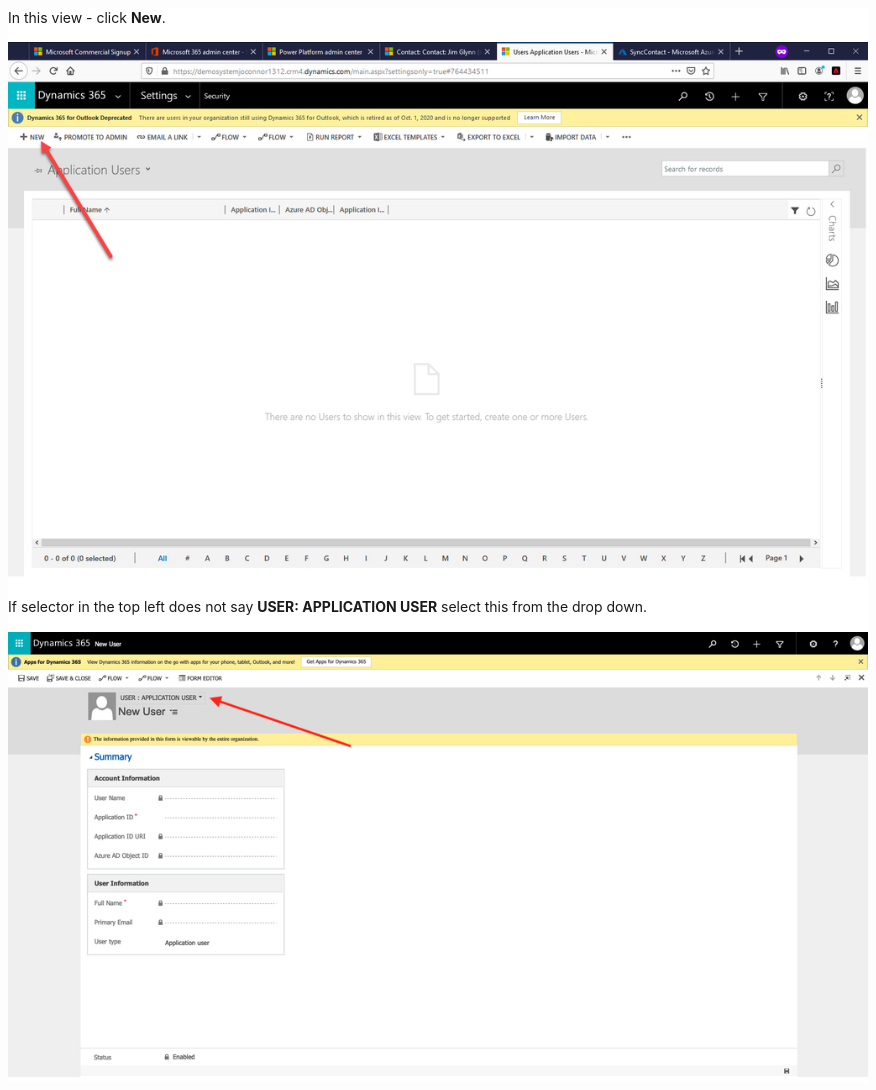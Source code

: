 In this view - click **New**.

![iFrame](./images/iframe-security-applicationusers1.png)

If selector in the top left does not say **USER: APPLICATION USER** select this from the drop down.

![iFrame](./images/iframe-security-usersnew.png)
